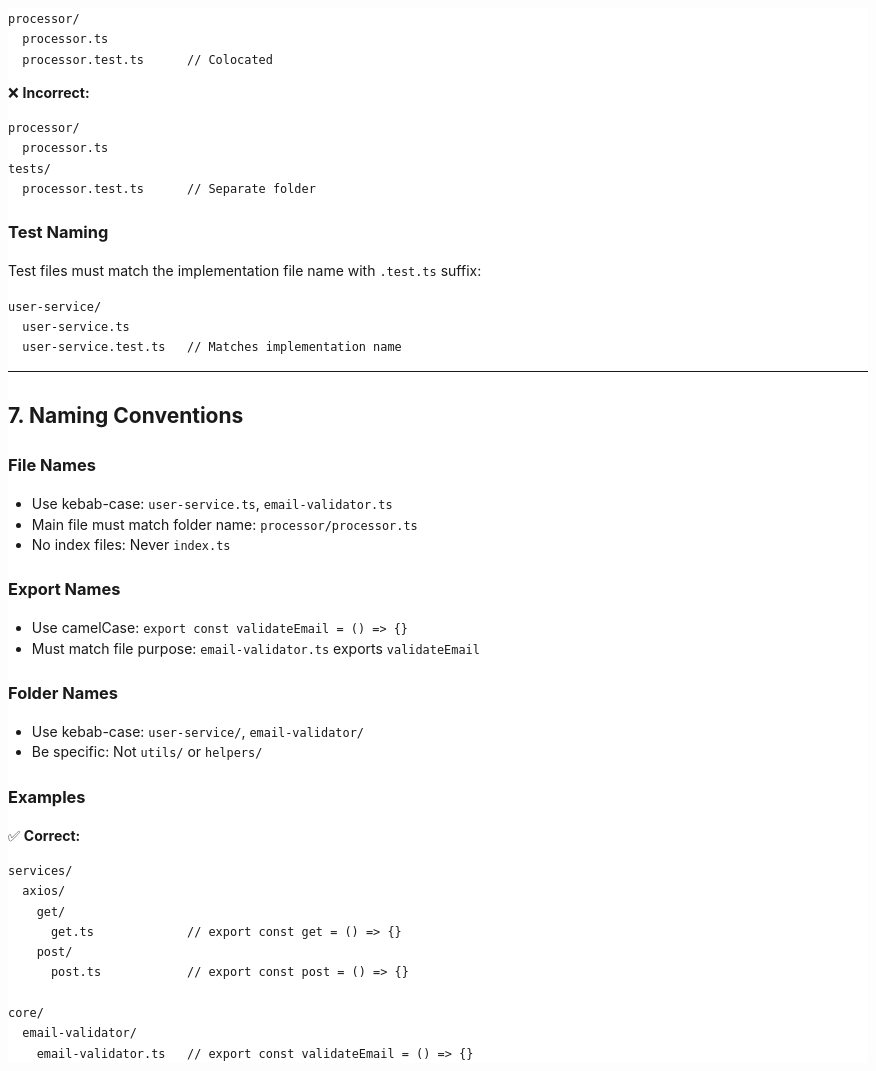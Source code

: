 ```
processor/
  processor.ts
  processor.test.ts      // Colocated
```

❌ **Incorrect:**

```
processor/
  processor.ts
tests/
  processor.test.ts      // Separate folder
```

### Test Naming

Test files must match the implementation file name with `.test.ts` suffix:

```
user-service/
  user-service.ts
  user-service.test.ts   // Matches implementation name
```

---

## 7. Naming Conventions

### File Names

- Use kebab-case: `user-service.ts`, `email-validator.ts`
- Main file must match folder name: `processor/processor.ts`
- No index files: Never `index.ts`

### Export Names

- Use camelCase: `export const validateEmail = () => {}`
- Must match file purpose: `email-validator.ts` exports `validateEmail`

### Folder Names

- Use kebab-case: `user-service/`, `email-validator/`
- Be specific: Not `utils/` or `helpers/`

### Examples

✅ **Correct:**

```
services/
  axios/
    get/
      get.ts             // export const get = () => {}
    post/
      post.ts            // export const post = () => {}

core/
  email-validator/
    email-validator.ts   // export const validateEmail = () => {}
```
